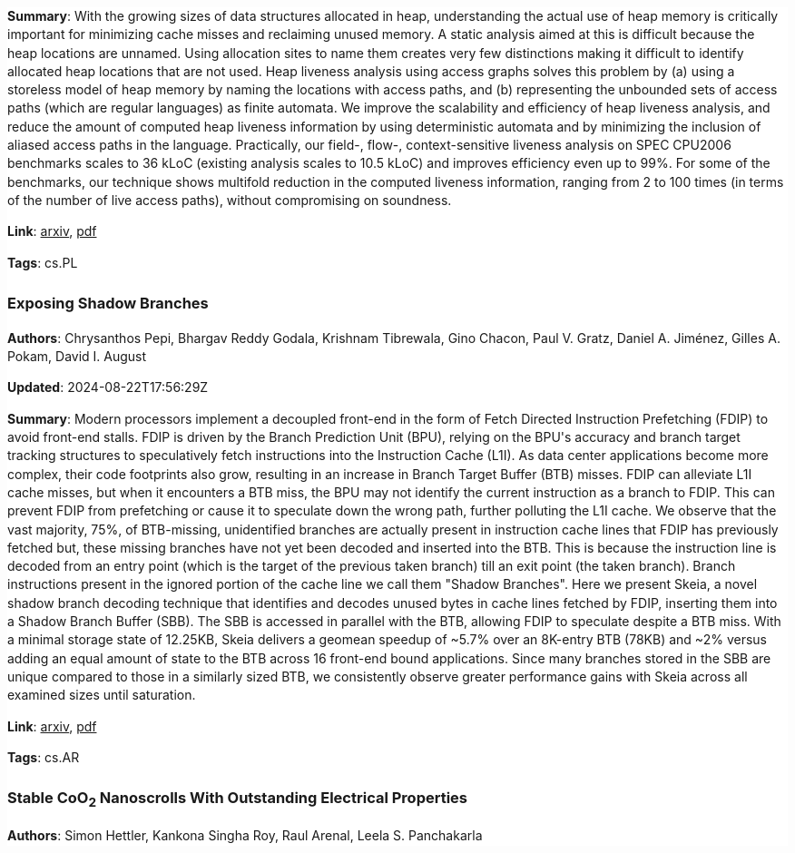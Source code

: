 **Summary**: With the growing sizes of data structures allocated in heap, understanding the actual use of heap memory is critically important for minimizing cache misses and reclaiming unused memory. A static analysis aimed at this is difficult because the heap locations are unnamed. Using allocation sites to name them creates very few distinctions making it difficult to identify allocated heap locations that are not used. Heap liveness analysis using access graphs solves this problem by (a) using a storeless model of heap memory by naming the locations with access paths, and (b) representing the unbounded sets of access paths (which are regular languages) as finite automata.   We improve the scalability and efficiency of heap liveness analysis, and reduce the amount of computed heap liveness information by using deterministic automata and by minimizing the inclusion of aliased access paths in the language. Practically, our field-, flow-, context-sensitive liveness analysis on SPEC CPU2006 benchmarks scales to 36 kLoC (existing analysis scales to 10.5 kLoC) and improves efficiency even up to 99%. For some of the benchmarks, our technique shows multifold reduction in the computed liveness information, ranging from 2 to 100 times (in terms of the number of live access paths), without compromising on soundness.

**Link**: [arxiv](http://arxiv.org/abs/2408.12947v1),  [pdf](http://arxiv.org/pdf/2408.12947v1)

**Tags**: cs.PL 



### Exposing Shadow Branches
**Authors**: Chrysanthos Pepi, Bhargav Reddy Godala, Krishnam Tibrewala, Gino Chacon, Paul V. Gratz, Daniel A. Jiménez, Gilles A. Pokam, David I. August

**Updated**: 2024-08-22T17:56:29Z

**Summary**: Modern processors implement a decoupled front-end in the form of Fetch Directed Instruction Prefetching (FDIP) to avoid front-end stalls. FDIP is driven by the Branch Prediction Unit (BPU), relying on the BPU's accuracy and branch target tracking structures to speculatively fetch instructions into the Instruction Cache (L1I). As data center applications become more complex, their code footprints also grow, resulting in an increase in Branch Target Buffer (BTB) misses. FDIP can alleviate L1I cache misses, but when it encounters a BTB miss, the BPU may not identify the current instruction as a branch to FDIP. This can prevent FDIP from prefetching or cause it to speculate down the wrong path, further polluting the L1I cache. We observe that the vast majority, 75%, of BTB-missing, unidentified branches are actually present in instruction cache lines that FDIP has previously fetched but, these missing branches have not yet been decoded and inserted into the BTB. This is because the instruction line is decoded from an entry point (which is the target of the previous taken branch) till an exit point (the taken branch). Branch instructions present in the ignored portion of the cache line we call them "Shadow Branches". Here we present Skeia, a novel shadow branch decoding technique that identifies and decodes unused bytes in cache lines fetched by FDIP, inserting them into a Shadow Branch Buffer (SBB). The SBB is accessed in parallel with the BTB, allowing FDIP to speculate despite a BTB miss. With a minimal storage state of 12.25KB, Skeia delivers a geomean speedup of ~5.7% over an 8K-entry BTB (78KB) and ~2% versus adding an equal amount of state to the BTB across 16 front-end bound applications. Since many branches stored in the SBB are unique compared to those in a similarly sized BTB, we consistently observe greater performance gains with Skeia across all examined sizes until saturation.

**Link**: [arxiv](http://arxiv.org/abs/2408.12592v1),  [pdf](http://arxiv.org/pdf/2408.12592v1)

**Tags**: cs.AR 



### Stable CoO$_2$ Nanoscrolls With Outstanding Electrical Properties
**Authors**: Simon Hettler, Kankona Singha Roy, Raul Arenal, Leela S. Panchakarla

